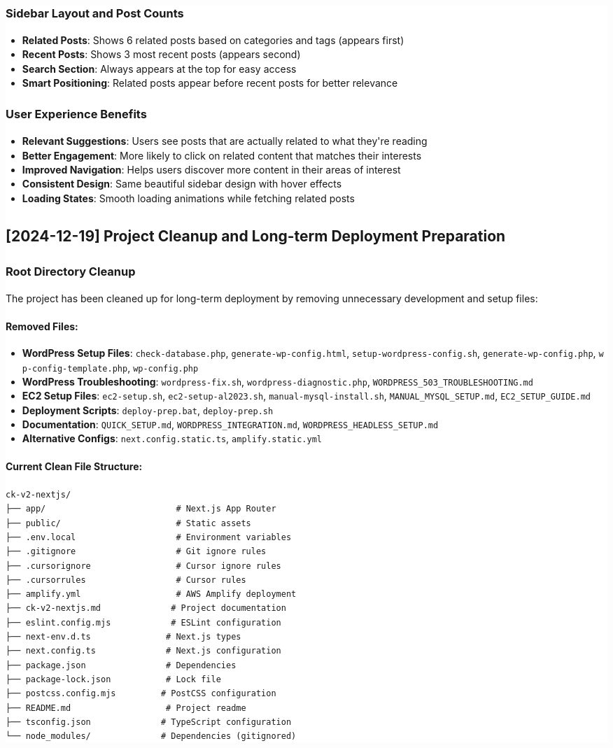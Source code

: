 ### Sidebar Layout and Post Counts
- **Related Posts**: Shows 6 related posts based on categories and tags (appears first)
- **Recent Posts**: Shows 3 most recent posts (appears second)
- **Search Section**: Always appears at the top for easy access
- **Smart Positioning**: Related posts appear before recent posts for better relevance

### User Experience Benefits
- **Relevant Suggestions**: Users see posts that are actually related to what they're reading
- **Better Engagement**: More likely to click on related content that matches their interests
- **Improved Navigation**: Helps users discover more content in their areas of interest
- **Consistent Design**: Same beautiful sidebar design with hover effects
- **Loading States**: Smooth loading animations while fetching related posts

## [2024-12-19] Project Cleanup and Long-term Deployment Preparation

### Root Directory Cleanup
The project has been cleaned up for long-term deployment by removing unnecessary development and setup files:

#### Removed Files:
- **WordPress Setup Files**: `check-database.php`, `generate-wp-config.html`, `setup-wordpress-config.sh`, `generate-wp-config.php`, `wp-config-template.php`, `wp-config.php`
- **WordPress Troubleshooting**: `wordpress-fix.sh`, `wordpress-diagnostic.php`, `WORDPRESS_503_TROUBLESHOOTING.md`
- **EC2 Setup Files**: `ec2-setup.sh`, `ec2-setup-al2023.sh`, `manual-mysql-install.sh`, `MANUAL_MYSQL_SETUP.md`, `EC2_SETUP_GUIDE.md`
- **Deployment Scripts**: `deploy-prep.bat`, `deploy-prep.sh`
- **Documentation**: `QUICK_SETUP.md`, `WORDPRESS_INTEGRATION.md`, `WORDPRESS_HEADLESS_SETUP.md`
- **Alternative Configs**: `next.config.static.ts`, `amplify.static.yml`

#### Current Clean File Structure:
```
ck-v2-nextjs/
├── app/                          # Next.js App Router
├── public/                       # Static assets
├── .env.local                    # Environment variables
├── .gitignore                    # Git ignore rules
├── .cursorignore                 # Cursor ignore rules
├── .cursorrules                  # Cursor rules
├── amplify.yml                   # AWS Amplify deployment
├── ck-v2-nextjs.md              # Project documentation
├── eslint.config.mjs            # ESLint configuration
├── next-env.d.ts               # Next.js types
├── next.config.ts              # Next.js configuration
├── package.json                # Dependencies
├── package-lock.json           # Lock file
├── postcss.config.mjs         # PostCSS configuration
├── README.md                   # Project readme
├── tsconfig.json              # TypeScript configuration
└── node_modules/              # Dependencies (gitignored)
```
